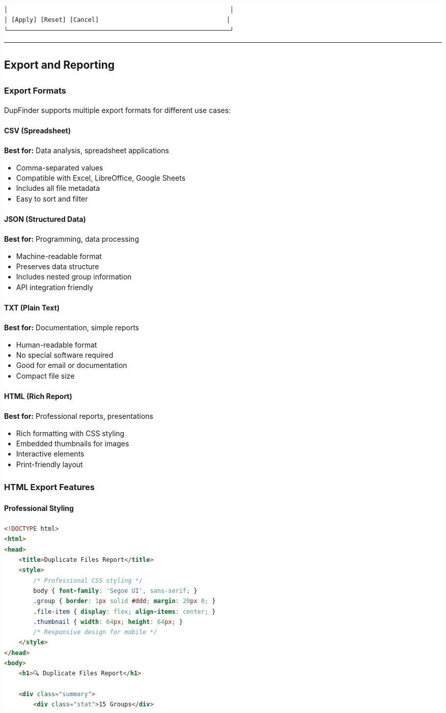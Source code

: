 ```
│                                                             │
│ [Apply] [Reset] [Cancel]                                   │
└─────────────────────────────────────────────────────────────┘
```

---

## Export and Reporting

### Export Formats

DupFinder supports multiple export formats for different use cases:

#### CSV (Spreadsheet)
**Best for:** Data analysis, spreadsheet applications
- Comma-separated values
- Compatible with Excel, LibreOffice, Google Sheets
- Includes all file metadata
- Easy to sort and filter

#### JSON (Structured Data)
**Best for:** Programming, data processing
- Machine-readable format
- Preserves data structure
- Includes nested group information
- API integration friendly

#### TXT (Plain Text)
**Best for:** Documentation, simple reports
- Human-readable format
- No special software required
- Good for email or documentation
- Compact file size

#### HTML (Rich Report)
**Best for:** Professional reports, presentations
- Rich formatting with CSS styling
- Embedded thumbnails for images
- Interactive elements
- Print-friendly layout

### HTML Export Features

#### Professional Styling
```html
<!DOCTYPE html>
<html>
<head>
    <title>Duplicate Files Report</title>
    <style>
        /* Professional CSS styling */
        body { font-family: 'Segoe UI', sans-serif; }
        .group { border: 1px solid #ddd; margin: 20px 0; }
        .file-item { display: flex; align-items: center; }
        .thumbnail { width: 64px; height: 64px; }
        /* Responsive design for mobile */
    </style>
</head>
<body>
    <h1>🔍 Duplicate Files Report</h1>
    
    <div class="summary">
        <div class="stat">15 Groups</div>
```